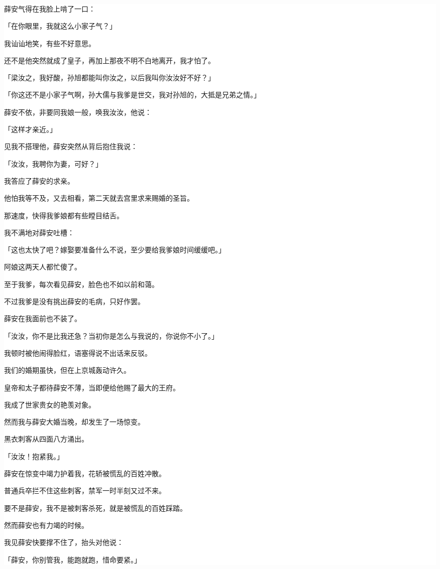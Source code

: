 薛安气得在我脸上啃了一口：

「在你眼里，我就这么小家子气？」

我讪讪地笑，有些不好意思。

还不是他突然就成了皇子，再加上那夜不明不白地离开，我才怕了。

「梁汝之，我好酸，孙旭都能叫你汝之，以后我叫你汝汝好不好？」

「你这还不是小家子气啊，孙大儒与我爹是世交，我对孙旭的，大抵是兄弟之情。」

薛安不依，非要同我娘一般，唤我汝汝，他说：

「这样才亲近。」

见我不搭理他，薛安突然从背后抱住我说：

「汝汝，我聘你为妻，可好？」

我答应了薛安的求亲。

他怕我等不及，又去相看，第二天就去宫里求来赐婚的圣旨。

那速度，快得我爹娘都有些瞠目结舌。

我不满地对薛安吐槽：

「这也太快了吧？嫁娶要准备什么不说，至少要给我爹娘时间缓缓吧。」

阿娘这两天人都忙傻了。

至于我爹，每次看见薛安，脸色也不如以前和蔼。

不过我爹是没有挑出薛安的毛病，只好作罢。

薛安在我面前也不装了。

「汝汝，你不是比我还急？当初你是怎么与我说的，你说你不小了。」

我顿时被他闹得脸红，语塞得说不出话来反驳。

我们的婚期虽快，但在上京城轰动许久。

皇帝和太子都待薛安不薄，当即便给他赐了最大的王府。

我成了世家贵女的艳羡对象。

然而我与薛安大婚当晚，却发生了一场惊变。

黑衣刺客从四面八方涌出。

「汝汝！抱紧我。」

薛安在惊变中竭力护着我，花轿被慌乱的百姓冲散。

普通兵卒拦不住这些刺客，禁军一时半刻又过不来。

要不是薛安，我不是被刺客杀死，就是被慌乱的百姓踩踏。

然而薛安也有力竭的时候。

我见薛安快要撑不住了，抬头对他说：

「薛安，你别管我，能跑就跑，惜命要紧。」
